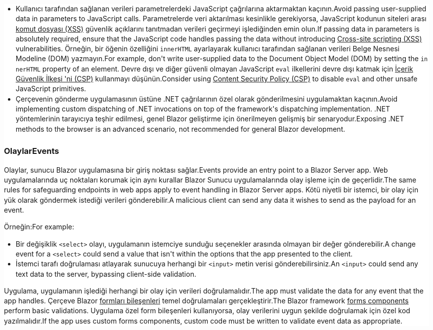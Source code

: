   * <span data-ttu-id="89cdc-306">Kullanıcı tarafından sağlanan verileri parametrelerdeki JavaScript çağrılarına aktarmaktan kaçının.</span><span class="sxs-lookup"><span data-stu-id="89cdc-306">Avoid passing user-supplied data in parameters to JavaScript calls.</span></span> <span data-ttu-id="89cdc-307">Parametrelerde veri aktarılması kesinlikle gerekiyorsa, JavaScript kodunun siteleri arası [komut dosyası (XSS)](#cross-site-scripting-xss) güvenlik açıklarını tanıtmadan verileri geçirmeyi işlediğinden emin olun.</span><span class="sxs-lookup"><span data-stu-id="89cdc-307">If passing data in parameters is absolutely required, ensure that the JavaScript code handles passing the data without introducing [Cross-site scripting (XSS)](#cross-site-scripting-xss) vulnerabilities.</span></span> <span data-ttu-id="89cdc-308">Örneğin, bir öğenin özelliğini `innerHTML` ayarlayarak kullanıcı tarafından sağlanan verileri Belge Nesnesi Modeline (DOM) yazmayın.</span><span class="sxs-lookup"><span data-stu-id="89cdc-308">For example, don't write user-supplied data to the Document Object Model (DOM) by setting the `innerHTML` property of an element.</span></span> <span data-ttu-id="89cdc-309">Devre dışı ve diğer güvenli olmayan JavaScript `eval` ilkellerini devre dışı katmak için [İçerik Güvenlik İlkesi 'ni (CSP)](https://developer.mozilla.org/docs/Web/HTTP/CSP) kullanmayı düşünün.</span><span class="sxs-lookup"><span data-stu-id="89cdc-309">Consider using [Content Security Policy (CSP)](https://developer.mozilla.org/docs/Web/HTTP/CSP) to disable `eval` and other unsafe JavaScript primitives.</span></span>
* <span data-ttu-id="89cdc-310">Çerçevenin gönderme uygulamasının üstüne .NET çağrılarının özel olarak gönderilmesini uygulamaktan kaçının.</span><span class="sxs-lookup"><span data-stu-id="89cdc-310">Avoid implementing custom dispatching of .NET invocations on top of the framework's dispatching implementation.</span></span> <span data-ttu-id="89cdc-311">.NET yöntemlerinin tarayıcıya teşhir edilmesi, genel Blazor geliştirme için önerilmeyen gelişmiş bir senaryodur.</span><span class="sxs-lookup"><span data-stu-id="89cdc-311">Exposing .NET methods to the browser is an advanced scenario, not recommended for general Blazor development.</span></span>

### <a name="events"></a><span data-ttu-id="89cdc-312">Olaylar</span><span class="sxs-lookup"><span data-stu-id="89cdc-312">Events</span></span>

<span data-ttu-id="89cdc-313">Olaylar, sunucu Blazor uygulamasına bir giriş noktası sağlar.</span><span class="sxs-lookup"><span data-stu-id="89cdc-313">Events provide an entry point to a Blazor Server app.</span></span> <span data-ttu-id="89cdc-314">Web uygulamalarında uç noktaları korumak için aynı kurallar Blazor Sunucu uygulamalarında olay işleme için de geçerlidir.</span><span class="sxs-lookup"><span data-stu-id="89cdc-314">The same rules for safeguarding endpoints in web apps apply to event handling in Blazor Server apps.</span></span> <span data-ttu-id="89cdc-315">Kötü niyetli bir istemci, bir olay için yük olarak göndermek istediği verileri gönderebilir.</span><span class="sxs-lookup"><span data-stu-id="89cdc-315">A malicious client can send any data it wishes to send as the payload for an event.</span></span>

<span data-ttu-id="89cdc-316">Örneğin:</span><span class="sxs-lookup"><span data-stu-id="89cdc-316">For example:</span></span>

* <span data-ttu-id="89cdc-317">Bir değişiklik `<select>` olayı, uygulamanın istemciye sunduğu seçenekler arasında olmayan bir değer gönderebilir.</span><span class="sxs-lookup"><span data-stu-id="89cdc-317">A change event for a `<select>` could send a value that isn't within the options that the app presented to the client.</span></span>
* <span data-ttu-id="89cdc-318">İstemci tarafı doğrulaması atlayarak sunucuya herhangi bir `<input>` metin verisi gönderebilirsiniz.</span><span class="sxs-lookup"><span data-stu-id="89cdc-318">An `<input>` could send any text data to the server, bypassing client-side validation.</span></span>

<span data-ttu-id="89cdc-319">Uygulama, uygulamanın işlediği herhangi bir olay için verileri doğrulamalıdır.</span><span class="sxs-lookup"><span data-stu-id="89cdc-319">The app must validate the data for any event that the app handles.</span></span> <span data-ttu-id="89cdc-320">Çerçeve Blazor [formları bileşenleri](xref:blazor/forms-validation) temel doğrulamaları gerçekleştirir.</span><span class="sxs-lookup"><span data-stu-id="89cdc-320">The Blazor framework [forms components](xref:blazor/forms-validation) perform basic validations.</span></span> <span data-ttu-id="89cdc-321">Uygulama özel form bileşenleri kullanıyorsa, olay verilerini uygun şekilde doğrulamak için özel kod yazılmalıdır.</span><span class="sxs-lookup"><span data-stu-id="89cdc-321">If the app uses custom forms components, custom code must be written to validate event data as appropriate.</span></span>
